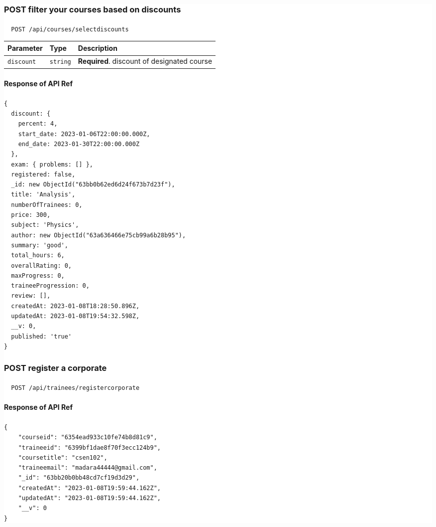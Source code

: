 
### POST filter your courses based on discounts

```http
  POST /api/courses/selectdiscounts
```

| Parameter | Type     | Description                |
| :-------- | :------- | :------------------------- |
| `discount` | `string` | **Required**. discount of designated course |

#### Response of API Ref
```
{
  discount: {
    percent: 4,
    start_date: 2023-01-06T22:00:00.000Z,
    end_date: 2023-01-30T22:00:00.000Z
  },
  exam: { problems: [] },
  registered: false,
  _id: new ObjectId("63bb0b62ed6d24f673b7d23f"),
  title: 'Analysis',
  numberOfTrainees: 0,
  price: 300,
  subject: 'Physics',
  author: new ObjectId("63a636466e75cb99a6b28b95"),
  summary: 'good',
  total_hours: 6,
  overallRating: 0,
  maxProgress: 0,
  traineeProgression: 0,
  review: [],
  createdAt: 2023-01-08T18:28:50.896Z,
  updatedAt: 2023-01-08T19:54:32.598Z,
  __v: 0,
  published: 'true'
}
```


### POST register a corporate

```http
  POST /api/trainees/registercorporate
```

#### Response of API Ref
```
{
    "courseid": "6354ead933c10fe74b8d81c9",
    "traineeid": "6399bf1dae8f70f3ecc124b9",
    "coursetitle": "csen102",
    "traineemail": "madara44444@gmail.com",
    "_id": "63bb20b0bb48cd7cf19d3d29",
    "createdAt": "2023-01-08T19:59:44.162Z",
    "updatedAt": "2023-01-08T19:59:44.162Z",
    "__v": 0
}
```
